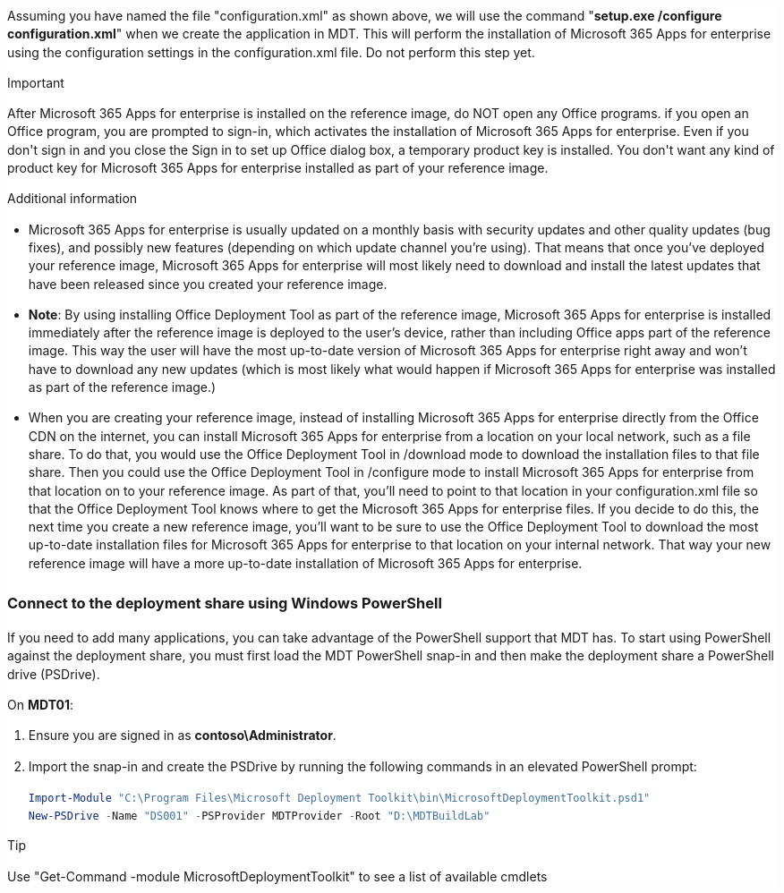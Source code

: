   Assuming you have named the file "configuration.xml" as shown above, we will use the command "**setup.exe /configure configuration.xml**" when we create the application in MDT. This will perform the installation of Microsoft 365 Apps for enterprise using the configuration settings in the configuration.xml file. Do not perform this step yet.

 >[!IMPORTANT]
 >After Microsoft 365 Apps for enterprise is installed on the reference image, do NOT open any Office programs. if you open an Office program, you are prompted to sign-in, which activates the installation of Microsoft 365 Apps for enterprise. Even if you don't sign in and you close the Sign in to set up Office dialog box, a temporary product key is installed. You don't want any kind of product key for Microsoft 365 Apps for enterprise installed as part of your reference image.

Additional information
- Microsoft 365 Apps for enterprise is usually updated on a monthly basis with security updates and other quality updates (bug fixes), and possibly new features (depending on which update channel you’re using). That means that once you’ve deployed your reference image, Microsoft 365 Apps for enterprise will most likely need to download and install the latest updates that have been released since you created your reference image.

- **Note**: By using installing Office Deployment Tool as part of the reference image, Microsoft 365 Apps for enterprise is installed immediately after the reference image is deployed to the user’s device, rather than including Office apps part of the reference image. This way the user will have the most up-to-date version of Microsoft 365 Apps for enterprise right away and won’t have to download any new updates (which is most likely what would happen if Microsoft 365 Apps for enterprise was installed as part of the reference image.)
 - When you are creating your reference image, instead of installing Microsoft 365 Apps for enterprise directly from the Office CDN on the internet, you can install Microsoft 365 Apps for enterprise from a location on your local network, such as a file share. To do that, you would use the Office Deployment Tool in /download mode to download the installation files to that file share. Then you could use the Office Deployment Tool in /configure mode to install Microsoft 365 Apps for enterprise from that location on to your reference image. As part of that, you’ll need to point to that location in your configuration.xml file so that the Office Deployment Tool knows where to get the Microsoft 365 Apps for enterprise files. If you decide to do this, the next time you create a new reference image, you’ll want to be sure to use the Office Deployment Tool to download the most up-to-date installation files for Microsoft 365 Apps for enterprise to that location on your internal network. That way your new reference image will have a more up-to-date installation of Microsoft 365 Apps for enterprise.

### Connect to the deployment share using Windows PowerShell

If you need to add many applications, you can take advantage of the PowerShell support that MDT has. To start using PowerShell against the deployment share, you must first load the MDT PowerShell snap-in and then make the deployment share a PowerShell drive (PSDrive).

On **MDT01**:

1.  Ensure you are signed in as **contoso\\Administrator**.
2.  Import the snap-in and create the PSDrive by running the following commands in an elevated PowerShell prompt:

    ``` powershell
    Import-Module "C:\Program Files\Microsoft Deployment Toolkit\bin\MicrosoftDeploymentToolkit.psd1"
    New-PSDrive -Name "DS001" -PSProvider MDTProvider -Root "D:\MDTBuildLab"
    ```
>[!TIP]
>Use "Get-Command -module MicrosoftDeploymentToolkit" to see a list of available cmdlets
